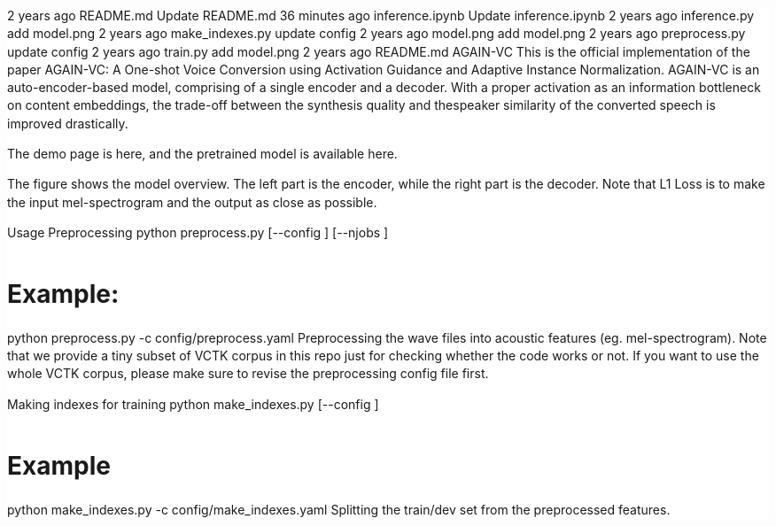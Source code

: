 2 years ago
README.md
Update README.md
36 minutes ago
inference.ipynb
Update inference.ipynb
2 years ago
inference.py
add model.png
2 years ago
make_indexes.py
update config
2 years ago
model.png
add model.png
2 years ago
preprocess.py
update config
2 years ago
train.py
add model.png
2 years ago
README.md
AGAIN-VC
This is the official implementation of the paper AGAIN-VC: A One-shot Voice Conversion using Activation Guidance and Adaptive Instance Normalization. AGAIN-VC is an auto-encoder-based model, comprising of a single encoder and a decoder. With a proper activation as an information bottleneck on content embeddings, the trade-off between the synthesis quality and thespeaker similarity of the converted speech is improved drastically.

The demo page is here, and the pretrained model is available here.

The figure shows the model overview. The left part is the encoder, while the right part is the decoder. Note that L1 Loss is to make the input mel-spectrogram and the output as close as possible.



Usage
Preprocessing
python preprocess.py [--config <CONFIG>] [--njobs <NJOBS>]

# Example:
python preprocess.py -c config/preprocess.yaml
Preprocessing the wave files into acoustic features (eg. mel-spectrogram). Note that we provide a tiny subset of VCTK corpus in this repo just for checking whether the code works or not. If you want to use the whole VCTK corpus, please make sure to revise the preprocessing config file first.

Making indexes for training
python make_indexes.py [--config <CONFIG>]

# Example
python make_indexes.py -c config/make_indexes.yaml
Splitting the train/dev set from the preprocessed features.
